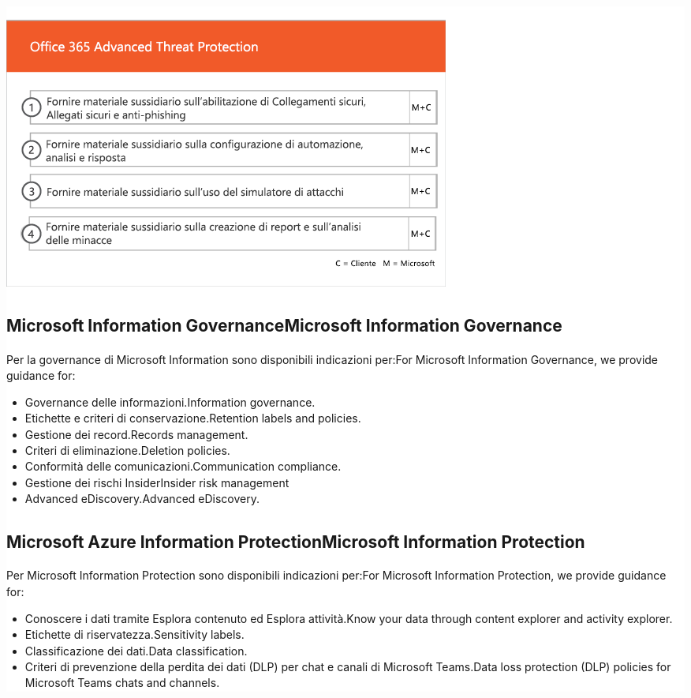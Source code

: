 ![Diagramma di Office 365 ATP (onboarding)](media/Office-365-Advanced-Threat-Protector-orange-3.png)

## <a name="microsoft-information-governance"></a><span data-ttu-id="7b7f1-197">Microsoft Information Governance</span><span class="sxs-lookup"><span data-stu-id="7b7f1-197">Microsoft Information Governance</span></span>

<span data-ttu-id="7b7f1-198">Per la governance di Microsoft Information sono disponibili indicazioni per:</span><span class="sxs-lookup"><span data-stu-id="7b7f1-198">For Microsoft Information Governance, we provide guidance for:</span></span>

- <span data-ttu-id="7b7f1-199">Governance delle informazioni.</span><span class="sxs-lookup"><span data-stu-id="7b7f1-199">Information governance.</span></span>
- <span data-ttu-id="7b7f1-200">Etichette e criteri di conservazione.</span><span class="sxs-lookup"><span data-stu-id="7b7f1-200">Retention labels and policies.</span></span>
- <span data-ttu-id="7b7f1-201">Gestione dei record.</span><span class="sxs-lookup"><span data-stu-id="7b7f1-201">Records management.</span></span>
- <span data-ttu-id="7b7f1-202">Criteri di eliminazione.</span><span class="sxs-lookup"><span data-stu-id="7b7f1-202">Deletion policies.</span></span>
- <span data-ttu-id="7b7f1-203">Conformità delle comunicazioni.</span><span class="sxs-lookup"><span data-stu-id="7b7f1-203">Communication compliance.</span></span>
- <span data-ttu-id="7b7f1-204">Gestione dei rischi Insider</span><span class="sxs-lookup"><span data-stu-id="7b7f1-204">Insider risk management</span></span> 
- <span data-ttu-id="7b7f1-205">Advanced eDiscovery.</span><span class="sxs-lookup"><span data-stu-id="7b7f1-205">Advanced eDiscovery.</span></span>

## <a name="microsoft-information-protection"></a><span data-ttu-id="7b7f1-206">Microsoft Azure Information Protection</span><span class="sxs-lookup"><span data-stu-id="7b7f1-206">Microsoft Information Protection</span></span>

<span data-ttu-id="7b7f1-207">Per Microsoft Information Protection sono disponibili indicazioni per:</span><span class="sxs-lookup"><span data-stu-id="7b7f1-207">For Microsoft Information Protection, we provide guidance for:</span></span>
- <span data-ttu-id="7b7f1-208">Conoscere i dati tramite Esplora contenuto ed Esplora attività.</span><span class="sxs-lookup"><span data-stu-id="7b7f1-208">Know your data through content explorer and activity explorer.</span></span>
- <span data-ttu-id="7b7f1-209">Etichette di riservatezza.</span><span class="sxs-lookup"><span data-stu-id="7b7f1-209">Sensitivity labels.</span></span>
- <span data-ttu-id="7b7f1-210">Classificazione dei dati.</span><span class="sxs-lookup"><span data-stu-id="7b7f1-210">Data classification.</span></span>
- <span data-ttu-id="7b7f1-211">Criteri di prevenzione della perdita dei dati (DLP) per chat e canali di Microsoft Teams.</span><span class="sxs-lookup"><span data-stu-id="7b7f1-211">Data loss protection (DLP) policies for Microsoft Teams chats and channels.</span></span>